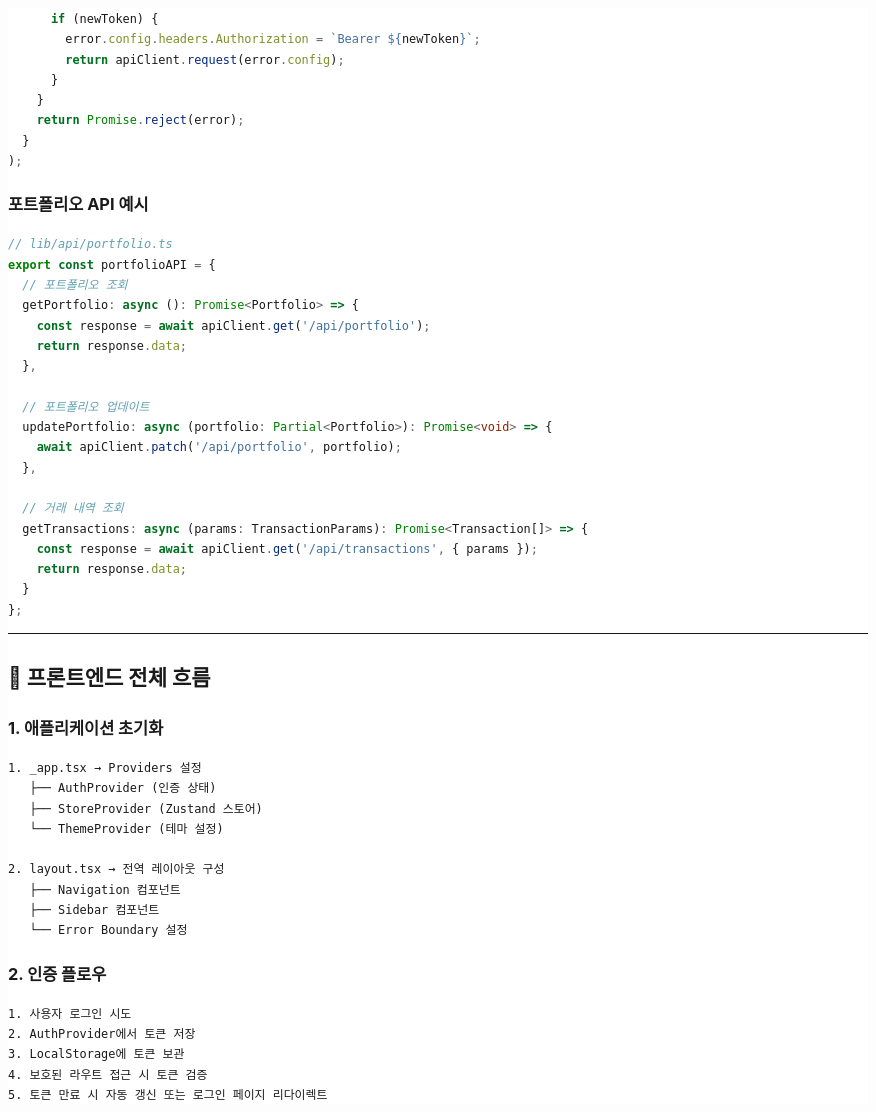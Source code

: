 ```typescript
      if (newToken) {
        error.config.headers.Authorization = `Bearer ${newToken}`;
        return apiClient.request(error.config);
      }
    }
    return Promise.reject(error);
  }
);
```

### **포트폴리오 API 예시**
```typescript
// lib/api/portfolio.ts
export const portfolioAPI = {
  // 포트폴리오 조회
  getPortfolio: async (): Promise<Portfolio> => {
    const response = await apiClient.get('/api/portfolio');
    return response.data;
  },
  
  // 포트폴리오 업데이트
  updatePortfolio: async (portfolio: Partial<Portfolio>): Promise<void> => {
    await apiClient.patch('/api/portfolio', portfolio);
  },
  
  // 거래 내역 조회
  getTransactions: async (params: TransactionParams): Promise<Transaction[]> => {
    const response = await apiClient.get('/api/transactions', { params });
    return response.data;
  }
};
```

---

## 🔄 프론트엔드 전체 흐름

### **1. 애플리케이션 초기화**
```
1. _app.tsx → Providers 설정
   ├── AuthProvider (인증 상태)
   ├── StoreProvider (Zustand 스토어)
   └── ThemeProvider (테마 설정)

2. layout.tsx → 전역 레이아웃 구성
   ├── Navigation 컴포넌트
   ├── Sidebar 컴포넌트
   └── Error Boundary 설정
```

### **2. 인증 플로우**
```
1. 사용자 로그인 시도
2. AuthProvider에서 토큰 저장
3. LocalStorage에 토큰 보관
4. 보호된 라우트 접근 시 토큰 검증
5. 토큰 만료 시 자동 갱신 또는 로그인 페이지 리다이렉트
```
